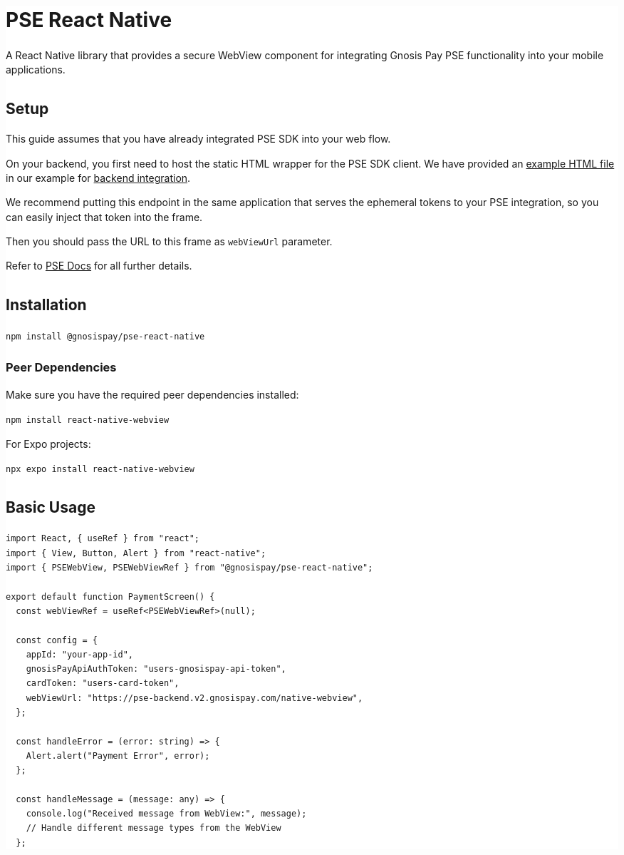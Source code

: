 # PSE React Native

A React Native library that provides a secure WebView component for integrating Gnosis Pay PSE functionality into your mobile applications.

## Setup

This guide assumes that you have already integrated PSE SDK into your web flow.

On your backend, you first need to host the static HTML wrapper for the PSE SDK client.
We have provided an [example HTML file](https://github.com/gnosispay/ui/blob/main/pse-backend-demo/src/static/native-webview.html) in our example for [backend integration](https://github.com/gnosispay/ui/blob/main/pse-backend-demo/).

We recommend putting this endpoint in the same application that serves the ephemeral tokens to your PSE integration, so you can easily inject that token into the frame.

Then you should pass the URL to this frame as `webViewUrl` parameter.

Refer to [PSE Docs](https://docs.gnosispay.com/cards/pse-integration) for all further details.

## Installation

```bash
npm install @gnosispay/pse-react-native
```

### Peer Dependencies

Make sure you have the required peer dependencies installed:

```bash
npm install react-native-webview
```

For Expo projects:

```bash
npx expo install react-native-webview
```

## Basic Usage

```tsx
import React, { useRef } from "react";
import { View, Button, Alert } from "react-native";
import { PSEWebView, PSEWebViewRef } from "@gnosispay/pse-react-native";

export default function PaymentScreen() {
  const webViewRef = useRef<PSEWebViewRef>(null);

  const config = {
    appId: "your-app-id",
    gnosisPayApiAuthToken: "users-gnosispay-api-token",
    cardToken: "users-card-token",
    webViewUrl: "https://pse-backend.v2.gnosispay.com/native-webview",
  };

  const handleError = (error: string) => {
    Alert.alert("Payment Error", error);
  };

  const handleMessage = (message: any) => {
    console.log("Received message from WebView:", message);
    // Handle different message types from the WebView
  };

```